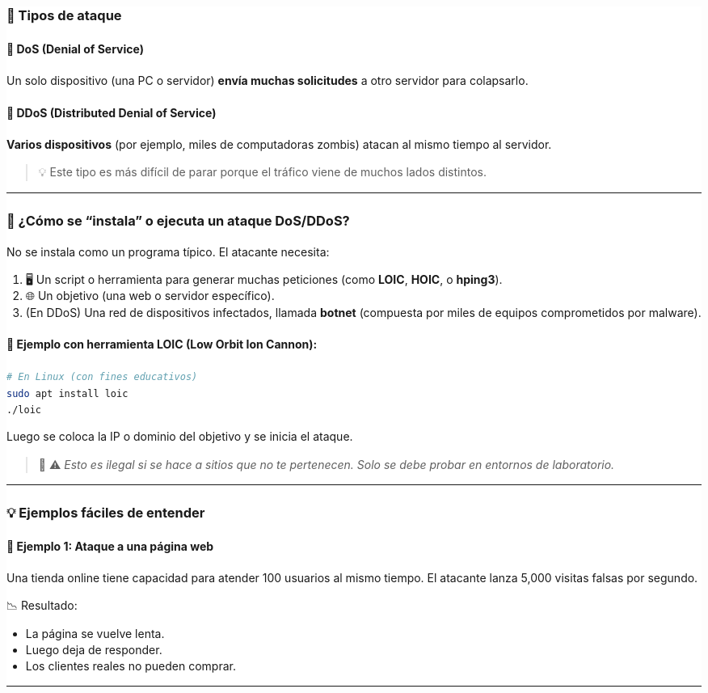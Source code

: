 
### 🔁 Tipos de ataque

#### 🔹 DoS (Denial of Service)

Un solo dispositivo (una PC o servidor) **envía muchas solicitudes** a otro servidor para colapsarlo.

#### 🔹 DDoS (Distributed Denial of Service)

**Varios dispositivos** (por ejemplo, miles de computadoras zombis) atacan al mismo tiempo al servidor.

> 💡 Este tipo es más difícil de parar porque el tráfico viene de muchos lados distintos.

---

### 🔧 ¿Cómo se “instala” o ejecuta un ataque DoS/DDoS?

No se instala como un programa típico. El atacante necesita:

1. 🖥️ Un script o herramienta para generar muchas peticiones (como **LOIC**, **HOIC**, o **hping3**).
2. 🌐 Un objetivo (una web o servidor específico).
3. (En DDoS) Una red de dispositivos infectados, llamada **botnet** (compuesta por miles de equipos comprometidos por malware).

#### 🧪 Ejemplo con herramienta LOIC (Low Orbit Ion Cannon):

```bash
# En Linux (con fines educativos)
sudo apt install loic
./loic
```

Luego se coloca la IP o dominio del objetivo y se inicia el ataque.

> 🚫 ⚠️ _Esto es ilegal si se hace a sitios que no te pertenecen. Solo se debe probar en entornos de laboratorio._

---

### 💡 Ejemplos fáciles de entender

#### 📶 Ejemplo 1: Ataque a una página web

Una tienda online tiene capacidad para atender 100 usuarios al mismo tiempo.
El atacante lanza 5,000 visitas falsas por segundo.

📉 Resultado:

- La página se vuelve lenta.
- Luego deja de responder.
- Los clientes reales no pueden comprar.

---
